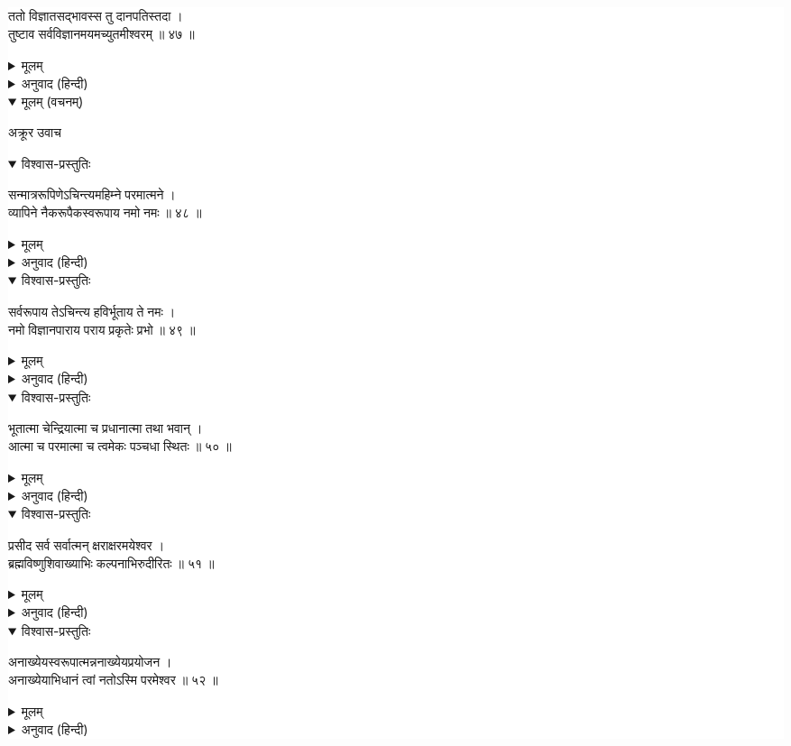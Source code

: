 ततो विज्ञातसद्भावस्स तु दानपतिस्तदा ।  
तुष्टाव सर्वविज्ञानमयमच्युतमीश्वरम् ॥ ४७ ॥
</details>

<details><summary>मूलम्</summary></details>

<details><summary>अनुवाद (हिन्दी)</summary></details>

<details open><summary>मूलम् (वचनम्)</summary>

अक्रूर उवाच
</details>

<details open><summary>विश्वास-प्रस्तुतिः</summary>

सन्मात्ररूपिणेऽचिन्त्यमहिम्ने परमात्मने ।  
व्यापिने नैकरूपैकस्वरूपाय नमो नमः ॥ ४८ ॥
</details>

<details><summary>मूलम्</summary></details>

<details><summary>अनुवाद (हिन्दी)</summary></details>

<details open><summary>विश्वास-प्रस्तुतिः</summary>

सर्वरूपाय तेऽचिन्त्य हविर्भूताय ते नमः ।  
नमो विज्ञानपाराय पराय प्रकृतेः प्रभो ॥ ४९ ॥
</details>

<details><summary>मूलम्</summary></details>

<details><summary>अनुवाद (हिन्दी)</summary></details>

<details open><summary>विश्वास-प्रस्तुतिः</summary>

भूतात्मा चेन्द्रियात्मा च प्रधानात्मा तथा भवान् ।  
आत्मा च परमात्मा च त्वमेकः पञ्चधा स्थितः ॥ ५० ॥
</details>

<details><summary>मूलम्</summary></details>

<details><summary>अनुवाद (हिन्दी)</summary></details>

<details open><summary>विश्वास-प्रस्तुतिः</summary>

प्रसीद सर्व सर्वात्मन् क्षराक्षरमयेश्वर ।  
ब्रह्मविष्णुशिवाख्याभिः कल्पनाभिरुदीरितः ॥ ५१ ॥
</details>

<details><summary>मूलम्</summary></details>

<details><summary>अनुवाद (हिन्दी)</summary></details>

<details open><summary>विश्वास-प्रस्तुतिः</summary>

अनाख्येयस्वरूपात्मन्ननाख्येयप्रयोजन ।  
अनाख्येयाभिधानं त्वां नतोऽस्मि परमेश्वर ॥ ५२ ॥
</details>

<details><summary>मूलम्</summary></details>

<details><summary>अनुवाद (हिन्दी)</summary></details>
